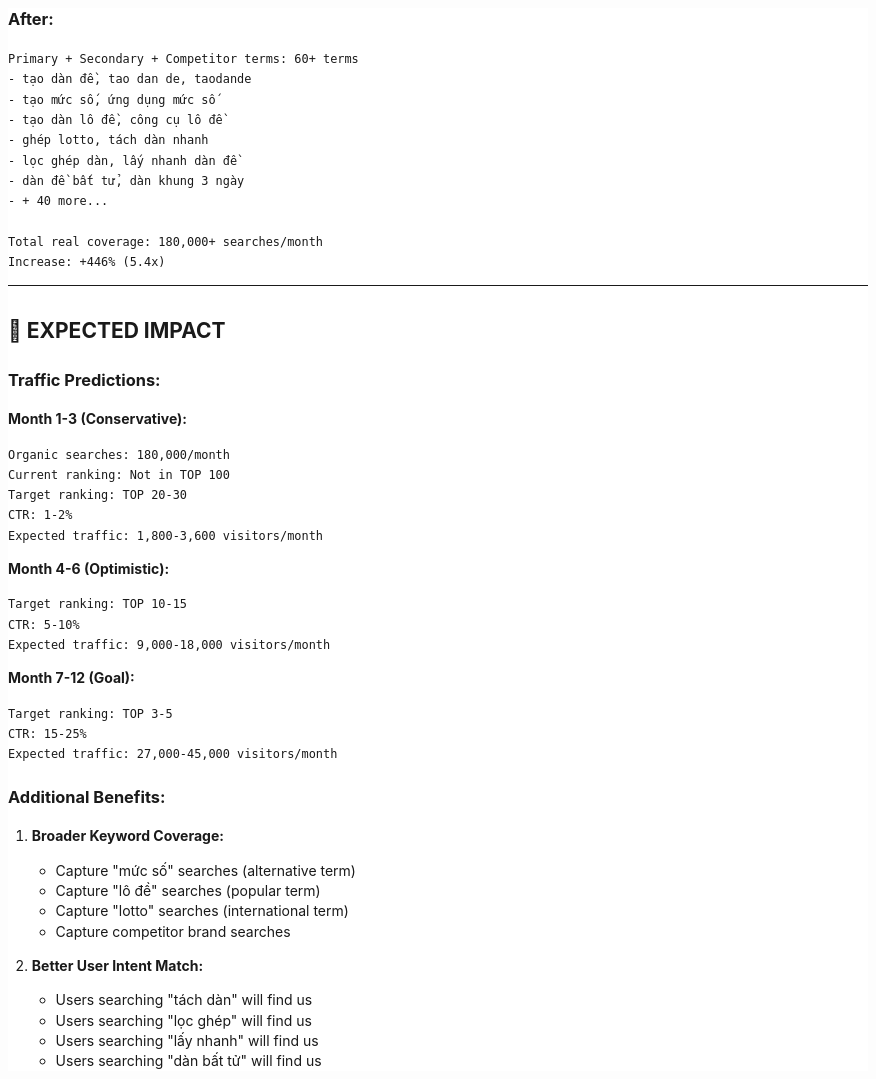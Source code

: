 ### **After:**
```
Primary + Secondary + Competitor terms: 60+ terms
- tạo dàn đề, tao dan de, taodande
- tạo mức số, ứng dụng mức số
- tạo dàn lô đề, công cụ lô đề
- ghép lotto, tách dàn nhanh
- lọc ghép dàn, lấy nhanh dàn đề
- dàn đề bất tử, dàn khung 3 ngày
- + 40 more...

Total real coverage: 180,000+ searches/month
Increase: +446% (5.4x)
```

---

## 🚀 EXPECTED IMPACT

### **Traffic Predictions:**

**Month 1-3 (Conservative):**
```
Organic searches: 180,000/month
Current ranking: Not in TOP 100
Target ranking: TOP 20-30
CTR: 1-2%
Expected traffic: 1,800-3,600 visitors/month
```

**Month 4-6 (Optimistic):**
```
Target ranking: TOP 10-15
CTR: 5-10%
Expected traffic: 9,000-18,000 visitors/month
```

**Month 7-12 (Goal):**
```
Target ranking: TOP 3-5
CTR: 15-25%
Expected traffic: 27,000-45,000 visitors/month
```

### **Additional Benefits:**

1. **Broader Keyword Coverage:**
   - Capture "mức số" searches (alternative term)
   - Capture "lô đề" searches (popular term)
   - Capture "lotto" searches (international term)
   - Capture competitor brand searches

2. **Better User Intent Match:**
   - Users searching "tách dàn" will find us
   - Users searching "lọc ghép" will find us
   - Users searching "lấy nhanh" will find us
   - Users searching "dàn bất tử" will find us

